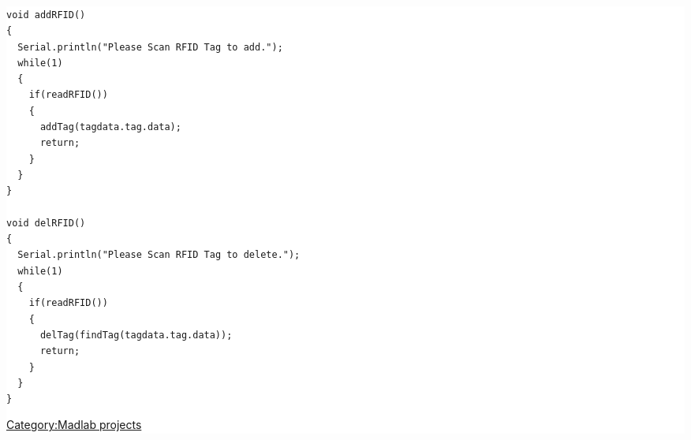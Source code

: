     void addRFID()
    {
      Serial.println("Please Scan RFID Tag to add.");
      while(1)
      {
        if(readRFID())
        {
          addTag(tagdata.tag.data);
          return;
        }
      }
    }

    void delRFID()
    {
      Serial.println("Please Scan RFID Tag to delete.");
      while(1)
      {
        if(readRFID())
        {
          delTag(findTag(tagdata.tag.data));
          return;
        }
      }
    }

[Category:Madlab projects](Category:Madlab_projects "wikilink")